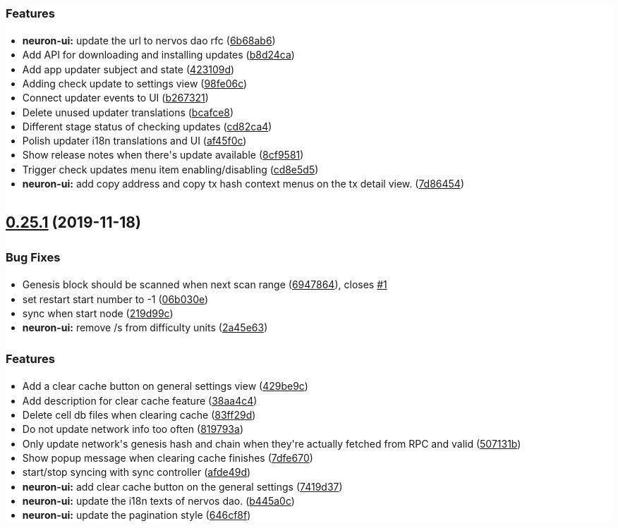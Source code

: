 ### Features

- **neuron-ui:** update the url to nervos dao rfc ([6b68ab6](https://github.com/nervosnetwork/neuron/commit/6b68ab6))
- Add API for downloading and installing updates ([b8d24ca](https://github.com/nervosnetwork/neuron/commit/b8d24ca))
- Add app updater subject and state ([423109d](https://github.com/nervosnetwork/neuron/commit/423109d))
- Adding check update to settings view ([98fe06c](https://github.com/nervosnetwork/neuron/commit/98fe06c))
- Connect updater events to UI ([b267321](https://github.com/nervosnetwork/neuron/commit/b267321))
- Delete unused updater translations ([bcafce8](https://github.com/nervosnetwork/neuron/commit/bcafce8))
- Different stage status of checking updates ([cd82ca4](https://github.com/nervosnetwork/neuron/commit/cd82ca4))
- Polish updater i18n translations and UI ([af45f0c](https://github.com/nervosnetwork/neuron/commit/af45f0c))
- Show release notes when there's update available ([8cf9581](https://github.com/nervosnetwork/neuron/commit/8cf9581))
- Trigger check updates menu item enabling/disabling ([cd8e5d5](https://github.com/nervosnetwork/neuron/commit/cd8e5d5))
- **neuron-ui:** add copy address and copy tx hash context menus on the tx detail view. ([7d86454](https://github.com/nervosnetwork/neuron/commit/7d86454))

## [0.25.1](https://github.com/nervosnetwork/neuron/compare/v0.25.0...v0.25.1) (2019-11-18)

### Bug Fixes

- Genesis block should be scanned when next scan range ([6947864](https://github.com/nervosnetwork/neuron/commit/6947864)), closes [#1](https://github.com/nervosnetwork/neuron/issues/1)
- set restart start number to -1 ([06b030e](https://github.com/nervosnetwork/neuron/commit/06b030e))
- sync when start node ([219d99c](https://github.com/nervosnetwork/neuron/commit/219d99c))
- **neuron-ui:** remove /s from difficulty units ([2a45e63](https://github.com/nervosnetwork/neuron/commit/2a45e63))

### Features

- Add a clear cache button on general settings view ([429be9c](https://github.com/nervosnetwork/neuron/commit/429be9c))
- Add description for clear cache feature ([38aa4c4](https://github.com/nervosnetwork/neuron/commit/38aa4c4))
- Delete cell db files when clearing cache ([83ff29d](https://github.com/nervosnetwork/neuron/commit/83ff29d))
- Do not update network info too often ([819793a](https://github.com/nervosnetwork/neuron/commit/819793a))
- Only update network's genesis hash and chain when they're actually fetched from RPC and valid ([507131b](https://github.com/nervosnetwork/neuron/commit/507131b))
- Show popup message when clearing cache finishes ([7dfe670](https://github.com/nervosnetwork/neuron/commit/7dfe670))
- start/stop syncing with sync controller ([afde49d](https://github.com/nervosnetwork/neuron/commit/afde49d))
- **neuron-ui:** add clear cache button on the general settings ([7419d37](https://github.com/nervosnetwork/neuron/commit/7419d37))
- **neuron-ui:** update the i18n texts of nervos dao. ([b445a0c](https://github.com/nervosnetwork/neuron/commit/b445a0c))
- **neuron-ui:** update the pagination style ([646cf8f](https://github.com/nervosnetwork/neuron/commit/646cf8f))

